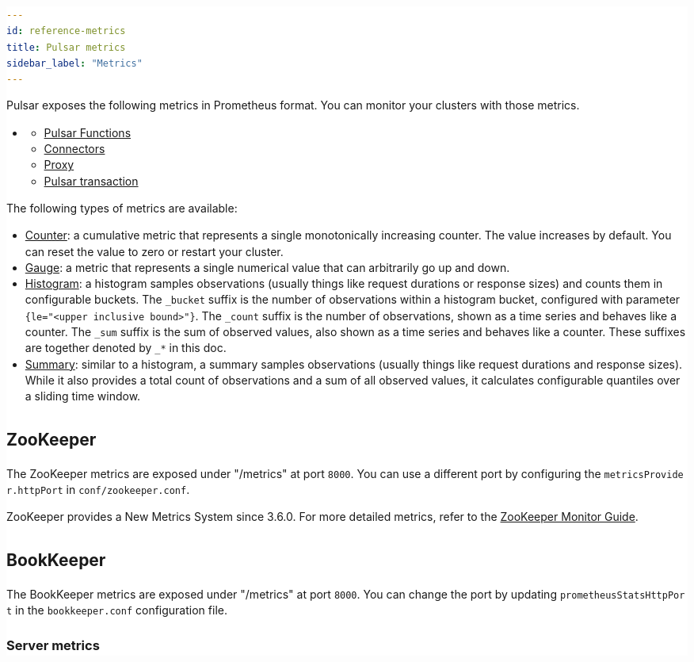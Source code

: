 ```yaml
---
id: reference-metrics
title: Pulsar metrics
sidebar_label: "Metrics"
---
```




Pulsar exposes the following metrics in Prometheus format. You can monitor your clusters with those metrics.

- [](./reference-metrics.md)
  - [Pulsar Functions](#pulsar-functions)
  - [Connectors](#connectors)
  - [Proxy](#proxy)
  - [Pulsar transaction](#pulsar-transaction)

The following types of metrics are available:

- [Counter](https://prometheus.io/docs/concepts/metric_types/#counter): a cumulative metric that represents a single monotonically increasing counter. The value increases by default. You can reset the value to zero or restart your cluster.
- [Gauge](https://prometheus.io/docs/concepts/metric_types/#gauge): a metric that represents a single numerical value that can arbitrarily go up and down.
- [Histogram](https://prometheus.io/docs/concepts/metric_types/#histogram): a histogram samples observations (usually things like request durations or response sizes) and counts them in configurable buckets. The `_bucket` suffix is the number of observations within a histogram bucket, configured with parameter `{le="<upper inclusive bound>"}`. The `_count` suffix is the number of observations, shown as a time series and behaves like a counter. The `_sum` suffix is the sum of observed values, also shown as a time series and behaves like a counter. These suffixes are together denoted by `_*` in this doc.
- [Summary](https://prometheus.io/docs/concepts/metric_types/#summary): similar to a histogram, a summary samples observations (usually things like request durations and response sizes). While it also provides a total count of observations and a sum of all observed values, it calculates configurable quantiles over a sliding time window.

## ZooKeeper

The ZooKeeper metrics are exposed under "/metrics" at port `8000`. You can use a different port by configuring the `metricsProvider.httpPort` in `conf/zookeeper.conf`.

ZooKeeper provides a New Metrics System since 3.6.0. For more detailed metrics, refer to the [ZooKeeper Monitor Guide](https://zookeeper.apache.org/doc/r3.7.0/zookeeperMonitor.html).

## BookKeeper

The BookKeeper metrics are exposed under "/metrics" at port `8000`. You can change the port by updating `prometheusStatsHttpPort`
in the `bookkeeper.conf` configuration file.

### Server metrics

